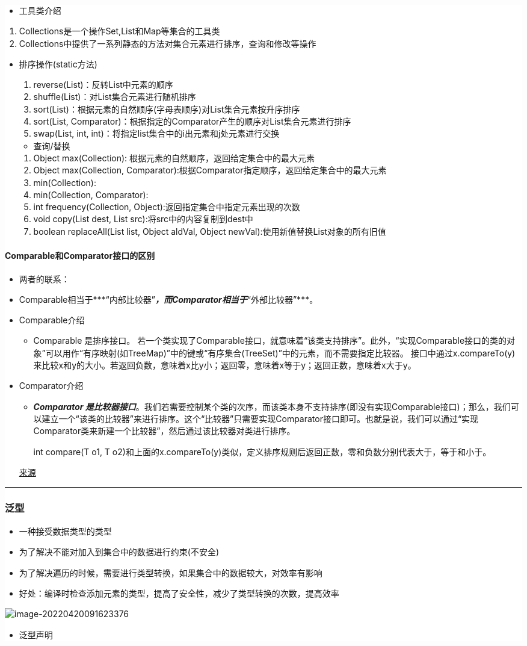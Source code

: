 - 工具类介绍

1. Collections是一个操作Set,List和Map等集合的工具类
2. Collections中提供了一系列静态的方法对集合元素进行排序，查询和修改等操作

- 排序操作(static方法)
  1. reverse(List)：反转List中元素的顺序
  2. shuffle(List)：对List集合元素进行随机排序
  3. sort(List)：根据元素的自然顺序(字母表顺序)对List集合元素按升序排序
  4. sort(List, Comparator)：根据指定的Comparator产生的顺序对List集合元素进行排序
  5. swap(List, int, int)：将指定list集合中的i出元素和j处元素进行交换
  
  - 查询/替换
  
  1. Object max(Collection): 根据元素的自然顺序，返回给定集合中的最大元素
  2. Object max(Collection, Comparator):根据Comparator指定顺序，返回给定集合中的最大元素
  3. min(Collection):
  4. min(Collection, Comparator):
  5. int frequency(Collection, Object):返回指定集合中指定元素出现的次数
  6. void copy(List dest, List src):将src中的内容复制到dest中
  7. boolean replaceAll(List list, Object aldVal, Object newVal):使用新值替换List对象的所有旧值



#### Comparable和Comparator接口的区别

- 两者的联系：
  
- Comparable相当于***“内部比较器”***，而Comparator相当于***“外部比较器”***。
  
- Comparable介绍

  - Comparable 是排序接口。
    若一个类实现了Comparable接口，就意味着“该类支持排序”。此外，“实现Comparable接口的类的对象”可以用作“有序映射(如TreeMap)”中的键或“有序集合(TreeSet)”中的元素，而不需要指定比较器。
    接口中通过x.compareTo(y)来比较x和y的大小。若返回负数，意味着x比y小；返回零，意味着x等于y；返回正数，意味着x大于y。

- Comparator介绍

  - ***Comparator 是比较器接口***。我们若需要控制某个类的次序，而该类本身不支持排序(即没有实现Comparable接口)；那么，我们可以建立一个“该类的比较器”来进行排序。这个“比较器”只需要实现Comparator接口即可。也就是说，我们可以通过“实现Comparator类来新建一个比较器”，然后通过该比较器对类进行排序。

    int compare(T o1, T o2)和上面的x.compareTo(y)类似，定义排序规则后返回正数，零和负数分别代表大于，等于和小于。
  
  [来源](https://blog.csdn.net/u010859650/article/details/85009595)

***

### 泛型

- 一种接受数据类型的类型 

- 为了解决不能对加入到集合中的数据进行约束(不安全)
- 为了解决遍历的时候，需要进行类型转换，如果集合中的数据较大，对效率有影响
- 好处：编译时检查添加元素的类型，提高了安全性，减少了类型转换的次数，提高效率

![image-20220420091623376](C:\Users\22004\AppData\Roaming\Typora\typora-user-images\image-20220420091623376.png)

- 泛型声明
  